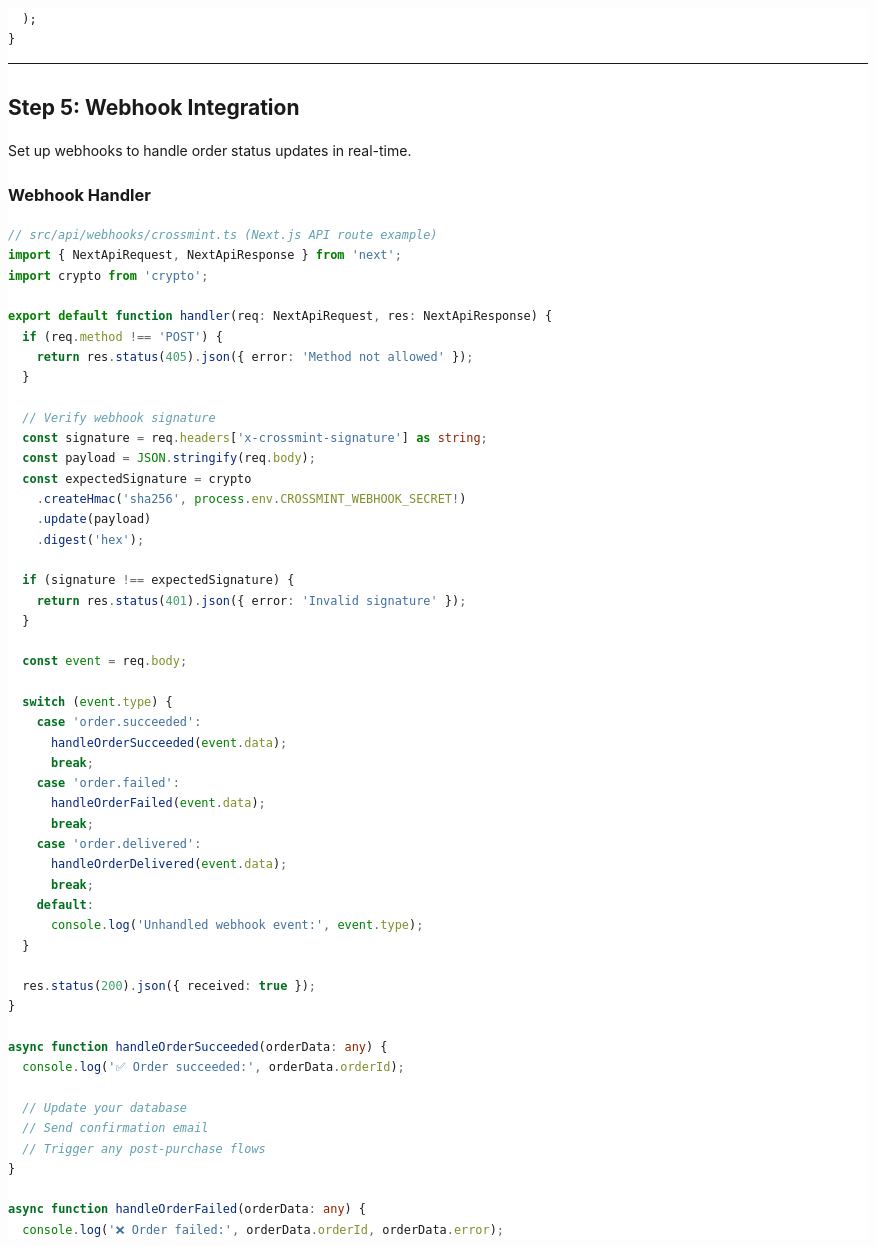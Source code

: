 ```tsx
  );
}
```

---

## Step 5: Webhook Integration

Set up webhooks to handle order status updates in real-time.

### Webhook Handler

```typescript
// src/api/webhooks/crossmint.ts (Next.js API route example)
import { NextApiRequest, NextApiResponse } from 'next';
import crypto from 'crypto';

export default function handler(req: NextApiRequest, res: NextApiResponse) {
  if (req.method !== 'POST') {
    return res.status(405).json({ error: 'Method not allowed' });
  }

  // Verify webhook signature
  const signature = req.headers['x-crossmint-signature'] as string;
  const payload = JSON.stringify(req.body);
  const expectedSignature = crypto
    .createHmac('sha256', process.env.CROSSMINT_WEBHOOK_SECRET!)
    .update(payload)
    .digest('hex');

  if (signature !== expectedSignature) {
    return res.status(401).json({ error: 'Invalid signature' });
  }

  const event = req.body;

  switch (event.type) {
    case 'order.succeeded':
      handleOrderSucceeded(event.data);
      break;
    case 'order.failed':
      handleOrderFailed(event.data);
      break;
    case 'order.delivered':
      handleOrderDelivered(event.data);
      break;
    default:
      console.log('Unhandled webhook event:', event.type);
  }

  res.status(200).json({ received: true });
}

async function handleOrderSucceeded(orderData: any) {
  console.log('✅ Order succeeded:', orderData.orderId);
  
  // Update your database
  // Send confirmation email
  // Trigger any post-purchase flows
}

async function handleOrderFailed(orderData: any) {
  console.log('❌ Order failed:', orderData.orderId, orderData.error);
```